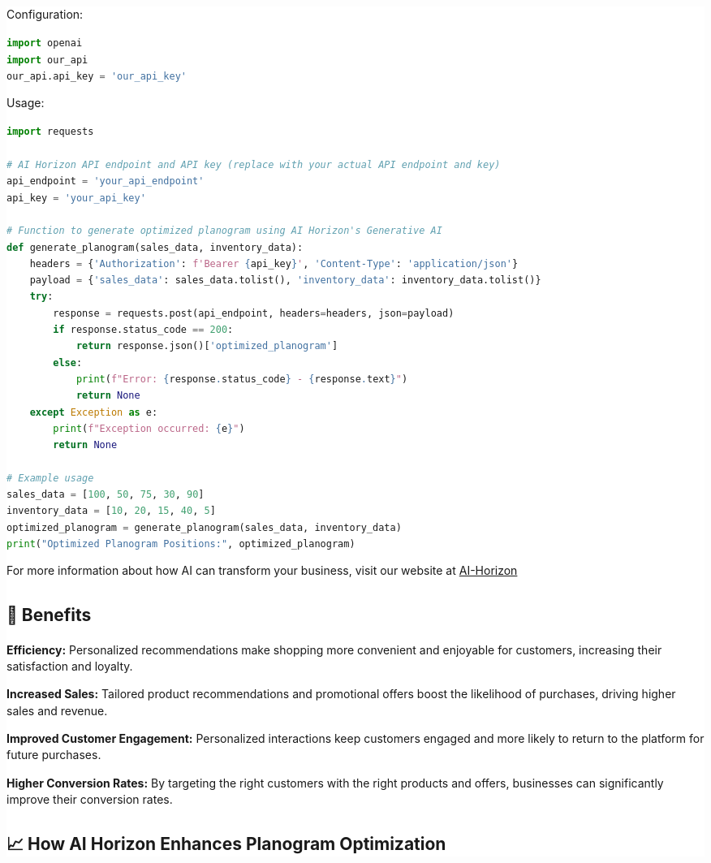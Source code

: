 Configuration:
```python
import openai
import our_api
our_api.api_key = 'our_api_key'
```
Usage:
```python
import requests

# AI Horizon API endpoint and API key (replace with your actual API endpoint and key)
api_endpoint = 'your_api_endpoint'
api_key = 'your_api_key'

# Function to generate optimized planogram using AI Horizon's Generative AI
def generate_planogram(sales_data, inventory_data):
    headers = {'Authorization': f'Bearer {api_key}', 'Content-Type': 'application/json'}
    payload = {'sales_data': sales_data.tolist(), 'inventory_data': inventory_data.tolist()}
    try:
        response = requests.post(api_endpoint, headers=headers, json=payload)
        if response.status_code == 200:
            return response.json()['optimized_planogram']
        else:
            print(f"Error: {response.status_code} - {response.text}")
            return None
    except Exception as e:
        print(f"Exception occurred: {e}")
        return None

# Example usage
sales_data = [100, 50, 75, 30, 90]
inventory_data = [10, 20, 15, 40, 5]
optimized_planogram = generate_planogram(sales_data, inventory_data)
print("Optimized Planogram Positions:", optimized_planogram)
```

For more information about how AI can transform your business, visit our website at [AI-Horizon](https://ai-horizon.io/)

## 🌟 Benefits

**Efficiency:** Personalized recommendations make shopping more convenient and enjoyable for customers, increasing their satisfaction and loyalty.

**Increased Sales:** Tailored product recommendations and promotional offers boost the likelihood of purchases, driving higher sales and revenue.

**Improved Customer Engagement:** Personalized interactions keep customers engaged and more likely to return to the platform for future purchases.

**Higher Conversion Rates:** By targeting the right customers with the right products and offers, businesses can significantly improve their conversion rates.

## 📈 How AI Horizon Enhances Planogram Optimization
